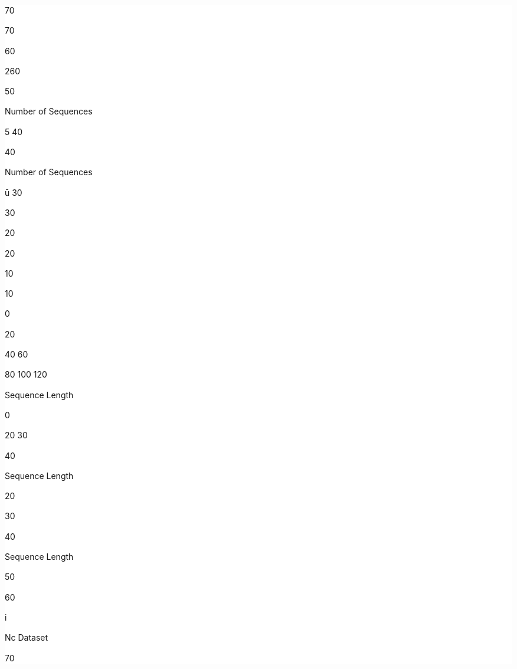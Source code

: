 70

70

60

260

50

Number of Sequences

5 40

40

Number of Sequences

ū 30

30

20

20

10

10

0

20

40 60

80 100 120

Sequence Length

0

20 30

40

Sequence Length

20

30

40

Sequence Length

50

60

i

Nc Dataset

70
